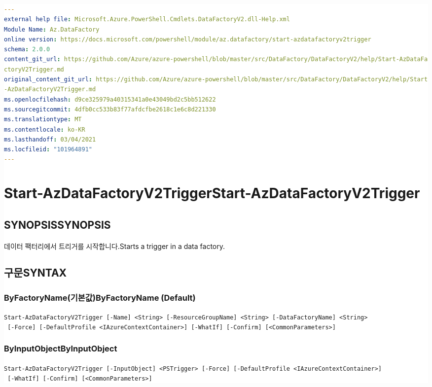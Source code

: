 ```yaml
---
external help file: Microsoft.Azure.PowerShell.Cmdlets.DataFactoryV2.dll-Help.xml
Module Name: Az.DataFactory
online version: https://docs.microsoft.com/powershell/module/az.datafactory/start-azdatafactoryv2trigger
schema: 2.0.0
content_git_url: https://github.com/Azure/azure-powershell/blob/master/src/DataFactory/DataFactoryV2/help/Start-AzDataFactoryV2Trigger.md
original_content_git_url: https://github.com/Azure/azure-powershell/blob/master/src/DataFactory/DataFactoryV2/help/Start-AzDataFactoryV2Trigger.md
ms.openlocfilehash: d9ce325979a40315341a0e43049bd2c5bb512622
ms.sourcegitcommit: 4dfb0cc533b83f77afdcfbe2618c1e6c8d221330
ms.translationtype: MT
ms.contentlocale: ko-KR
ms.lasthandoff: 03/04/2021
ms.locfileid: "101964891"
---
```

# <span data-ttu-id="4655e-101">Start-AzDataFactoryV2Trigger</span><span class="sxs-lookup"><span data-stu-id="4655e-101">Start-AzDataFactoryV2Trigger</span></span>

## <span data-ttu-id="4655e-102">SYNOPSIS</span><span class="sxs-lookup"><span data-stu-id="4655e-102">SYNOPSIS</span></span>
<span data-ttu-id="4655e-103">데이터 팩터리에서 트리거를 시작합니다.</span><span class="sxs-lookup"><span data-stu-id="4655e-103">Starts a trigger in a data factory.</span></span>

## <span data-ttu-id="4655e-104">구문</span><span class="sxs-lookup"><span data-stu-id="4655e-104">SYNTAX</span></span>

### <span data-ttu-id="4655e-105">ByFactoryName(기본값)</span><span class="sxs-lookup"><span data-stu-id="4655e-105">ByFactoryName (Default)</span></span>
```
Start-AzDataFactoryV2Trigger [-Name] <String> [-ResourceGroupName] <String> [-DataFactoryName] <String>
 [-Force] [-DefaultProfile <IAzureContextContainer>] [-WhatIf] [-Confirm] [<CommonParameters>]
```

### <span data-ttu-id="4655e-106">ByInputObject</span><span class="sxs-lookup"><span data-stu-id="4655e-106">ByInputObject</span></span>
```
Start-AzDataFactoryV2Trigger [-InputObject] <PSTrigger> [-Force] [-DefaultProfile <IAzureContextContainer>]
 [-WhatIf] [-Confirm] [<CommonParameters>]
```
